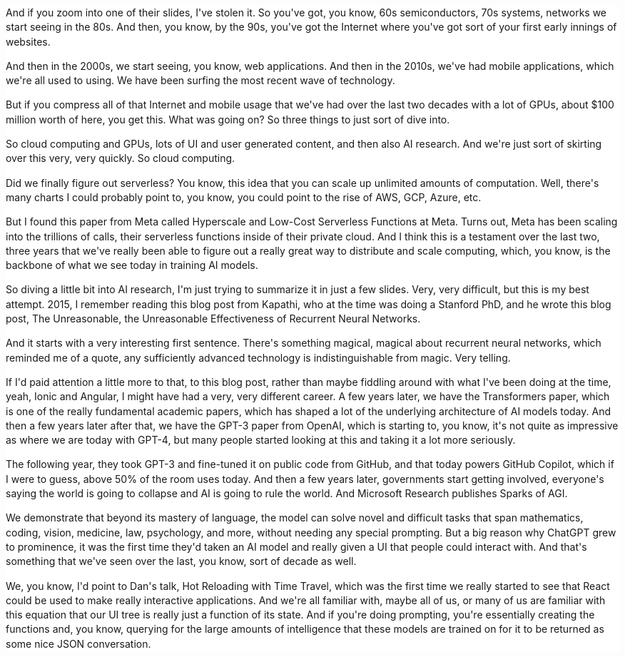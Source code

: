 And if you zoom into one of their slides, I've stolen it. So you've got, you know, 60s semiconductors, 70s systems, networks we start seeing in the 80s. And then, you know, by the 90s, you've got the Internet where you've got sort of your first early innings of websites.

And then in the 2000s, we start seeing, you know, web applications. And then in the 2010s, we've had mobile applications, which we're all used to using. We have been surfing the most recent wave of technology.

But if you compress all of that Internet and mobile usage that we've had over the last two decades with a lot of GPUs, about $100 million worth of here, you get this. What was going on? So three things to just sort of dive into.

So cloud computing and GPUs, lots of UI and user generated content, and then also AI research. And we're just sort of skirting over this very, very quickly. So cloud computing.

Did we finally figure out serverless? You know, this idea that you can scale up unlimited amounts of computation. Well, there's many charts I could probably point to, you know, you could point to the rise of AWS, GCP, Azure, etc.

But I found this paper from Meta called Hyperscale and Low-Cost Serverless Functions at Meta. Turns out, Meta has been scaling into the trillions of calls, their serverless functions inside of their private cloud. And I think this is a testament over the last two, three years that we've really been able to figure out a really great way to distribute and scale computing, which, you know, is the backbone of what we see today in training AI models.

So diving a little bit into AI research, I'm just trying to summarize it in just a few slides. Very, very difficult, but this is my best attempt. 2015, I remember reading this blog post from Kapathi, who at the time was doing a Stanford PhD, and he wrote this blog post, The Unreasonable, the Unreasonable Effectiveness of Recurrent Neural Networks.

And it starts with a very interesting first sentence. There's something magical, magical about recurrent neural networks, which reminded me of a quote, any sufficiently advanced technology is indistinguishable from magic. Very telling.

If I'd paid attention a little more to that, to this blog post, rather than maybe fiddling around with what I've been doing at the time, yeah, Ionic and Angular, I might have had a very, very different career. A few years later, we have the Transformers paper, which is one of the really fundamental academic papers, which has shaped a lot of the underlying architecture of AI models today. And then a few years later after that, we have the GPT-3 paper from OpenAI, which is starting to, you know, it's not quite as impressive as where we are today with GPT-4, but many people started looking at this and taking it a lot more seriously.

The following year, they took GPT-3 and fine-tuned it on public code from GitHub, and that today powers GitHub Copilot, which if I were to guess, above 50% of the room uses today. And then a few years later, governments start getting involved, everyone's saying the world is going to collapse and AI is going to rule the world. And Microsoft Research publishes Sparks of AGI.

We demonstrate that beyond its mastery of language, the model can solve novel and difficult tasks that span mathematics, coding, vision, medicine, law, psychology, and more, without needing any special prompting. But a big reason why ChatGPT grew to prominence, it was the first time they'd taken an AI model and really given a UI that people could interact with. And that's something that we've seen over the last, you know, sort of decade as well.

We, you know, I'd point to Dan's talk, Hot Reloading with Time Travel, which was the first time we really started to see that React could be used to make really interactive applications. And we're all familiar with, maybe all of us, or many of us are familiar with this equation that our UI tree is really just a function of its state. And if you're doing prompting, you're essentially creating the functions and, you know, querying for the large amounts of intelligence that these models are trained on for it to be returned as some nice JSON conversation.
